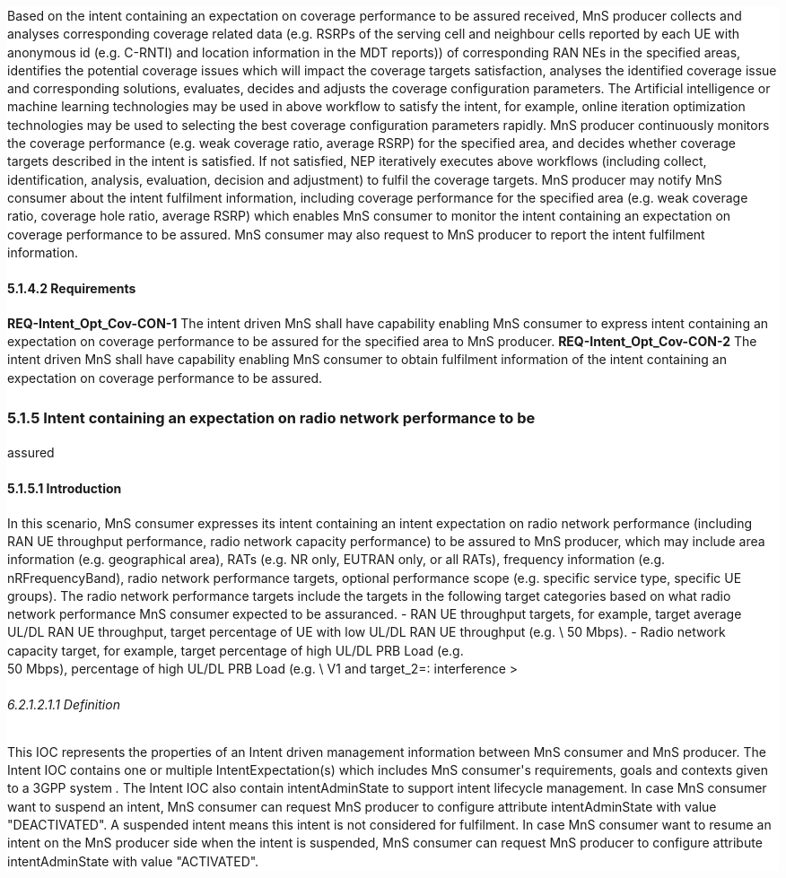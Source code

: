 Based on the intent containing an expectation on coverage performance to be
assured received, MnS producer collects and analyses corresponding coverage
related data (e.g. RSRPs of the serving cell and neighbour cells reported by
each UE with anonymous id (e.g. C-RNTI) and location information in the MDT
reports)) of corresponding RAN NEs in the specified areas, identifies the
potential coverage issues which will impact the coverage targets satisfaction,
analyses the identified coverage issue and corresponding solutions, evaluates,
decides and adjusts the coverage configuration parameters. The Artificial
intelligence or machine learning technologies may be used in above workflow to
satisfy the intent, for example, online iteration optimization technologies
may be used to selecting the best coverage configuration parameters rapidly.
MnS producer continuously monitors the coverage performance (e.g. weak
coverage ratio, average RSRP) for the specified area, and decides whether
coverage targets described in the intent is satisfied. If not satisfied, NEP
iteratively executes above workflows (including collect, identification,
analysis, evaluation, decision and adjustment) to fulfil the coverage targets.
MnS producer may notify MnS consumer about the intent fulfilment information,
including coverage performance for the specified area (e.g. weak coverage
ratio, coverage hole ratio, average RSRP) which enables MnS consumer to
monitor the intent containing an expectation on coverage performance to be
assured. MnS consumer may also request to MnS producer to report the intent
fulfilment information.
#### 5.1.4.2 Requirements
**REQ-Intent_Opt_Cov-CON-1** The intent driven MnS shall have capability
enabling MnS consumer to express intent containing an expectation on coverage
performance to be assured for the specified area to MnS producer.
**REQ-Intent_Opt_Cov-CON-2** The intent driven MnS shall have capability
enabling MnS consumer to obtain fulfilment information of the intent
containing an expectation on coverage performance to be assured.
### 5.1.5 Intent containing an expectation on radio network performance to be
assured
#### 5.1.5.1 Introduction
In this scenario, MnS consumer expresses its intent containing an intent
expectation on radio network performance (including RAN UE throughput
performance, radio network capacity performance) to be assured to MnS
producer, which may include area information (e.g. geographical area), RATs
(e.g. NR only, EUTRAN only, or all RATs), frequency information (e.g.
nRFrequencyBand), radio network performance targets, optional performance
scope (e.g. specific service type, specific UE groups).
The radio network performance targets include the targets in the following
target categories based on what radio network performance MnS consumer
expected to be assuranced.
\- RAN UE throughput targets, for example, target average UL/DL RAN UE
throughput, target percentage of UE with low UL/DL RAN UE throughput (e.g. \ 50
Mbps).
\- Radio network capacity target, for example, target percentage of high UL/DL
PRB Load (e.g. \
50 Mbps), percentage of high UL/DL PRB Load (e.g. \ V1 and target_2=:
interference \>
###### 6.2.1.2.1.1 Definition
This IOC represents the properties of an Intent driven management information
between MnS consumer and MnS producer.
The Intent IOC contains one or multiple IntentExpectation(s) which includes
MnS consumer\'s requirements, goals and contexts given to a 3GPP system _._
The Intent IOC also contain intentAdminState to support intent lifecycle
management. In case MnS consumer want to suspend an intent, MnS consumer can
request MnS producer to configure attribute intentAdminState with value
\"DEACTIVATED\". A suspended intent means this intent is not considered for
fulfilment. In case MnS consumer want to resume an intent on the MnS producer
side when the intent is suspended, MnS consumer can request MnS producer to
configure attribute intentAdminState with value \"ACTIVATED\".